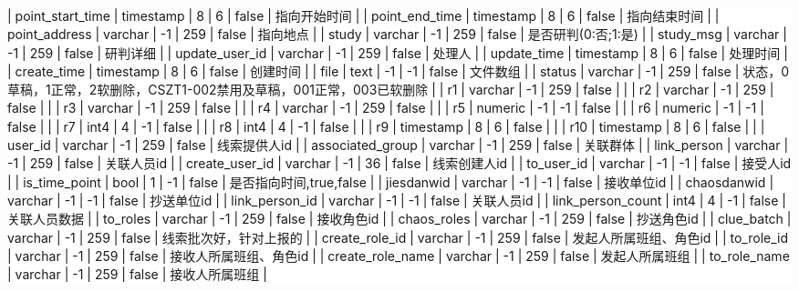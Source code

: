 | point_start_time     | timestamp | 8      | 6         | false   | 指向开始时间                                                 |
| point_end_time       | timestamp | 8      | 6         | false   | 指向结束时间                                                 |
| point_address        | varchar   | -1     | 259       | false   | 指向地点                                                     |
| study                | varchar   | -1     | 259       | false   | 是否研判(0:否;1:是)                                          |
| study_msg            | varchar   | -1     | 259       | false   | 研判详细                                                     |
| update_user_id       | varchar   | -1     | 259       | false   | 处理人                                                       |
| update_time          | timestamp | 8      | 6         | false   | 处理时间                                                     |
| create_time          | timestamp | 8      | 6         | false   | 创建时间                                                     |
| file                 | text      | -1     | -1        | false   | 文件数组                                                     |
| status               | varchar   | -1     | 259       | false   | 状态，0草稿，1正常，2软删除，CSZT1-002禁用及草稿，001正常，003已软删除 |
| r1                   | varchar   | -1     | 259       | false   |                                                              |
| r2                   | varchar   | -1     | 259       | false   |                                                              |
| r3                   | varchar   | -1     | 259       | false   |                                                              |
| r4                   | varchar   | -1     | 259       | false   |                                                              |
| r5                   | numeric   | -1     | -1        | false   |                                                              |
| r6                   | numeric   | -1     | -1        | false   |                                                              |
| r7                   | int4      | 4      | -1        | false   |                                                              |
| r8                   | int4      | 4      | -1        | false   |                                                              |
| r9                   | timestamp | 8      | 6         | false   |                                                              |
| r10                  | timestamp | 8      | 6         | false   |                                                              |
| user_id              | varchar   | -1     | 259       | false   | 线索提供人id                                                 |
| associated_group     | varchar   | -1     | 259       | false   | 关联群体                                                     |
| link_person          | varchar   | -1     | 259       | false   | 关联人员id                                                   |
| create_user_id       | varchar   | -1     | 36        | false   | 线索创建人id                                                 |
| to_user_id           | varchar   | -1     | -1        | false   | 接受人id                                                     |
| is_time_point        | bool      | 1      | -1        | false   | 是否指向时间,true,false                                      |
| jiesdanwid           | varchar   | -1     | -1        | false   | 接收单位id                                                   |
| chaosdanwid          | varchar   | -1     | -1        | false   | 抄送单位id                                                   |
| link_person_id       | varchar   | -1     | -1        | false   | 关联人员id                                                   |
| link_person_count    | int4      | 4      | -1        | false   | 关联人员数据                                                 |
| to_roles             | varchar   | -1     | 259       | false   | 接收角色id                                                   |
| chaos_roles          | varchar   | -1     | 259       | false   | 抄送角色id                                                   |
| clue_batch           | varchar   | -1     | 259       | false   | 线索批次好，针对上报的                                       |
| create_role_id       | varchar   | -1     | 259       | false   | 发起人所属班组、角色id                                       |
| to_role_id           | varchar   | -1     | 259       | false   | 接收人所属班组、角色id                                       |
| create_role_name     | varchar   | -1     | 259       | false   | 发起人所属班组                                               |
| to_role_name         | varchar   | -1     | 259       | false   | 接收人所属班组                                               |
